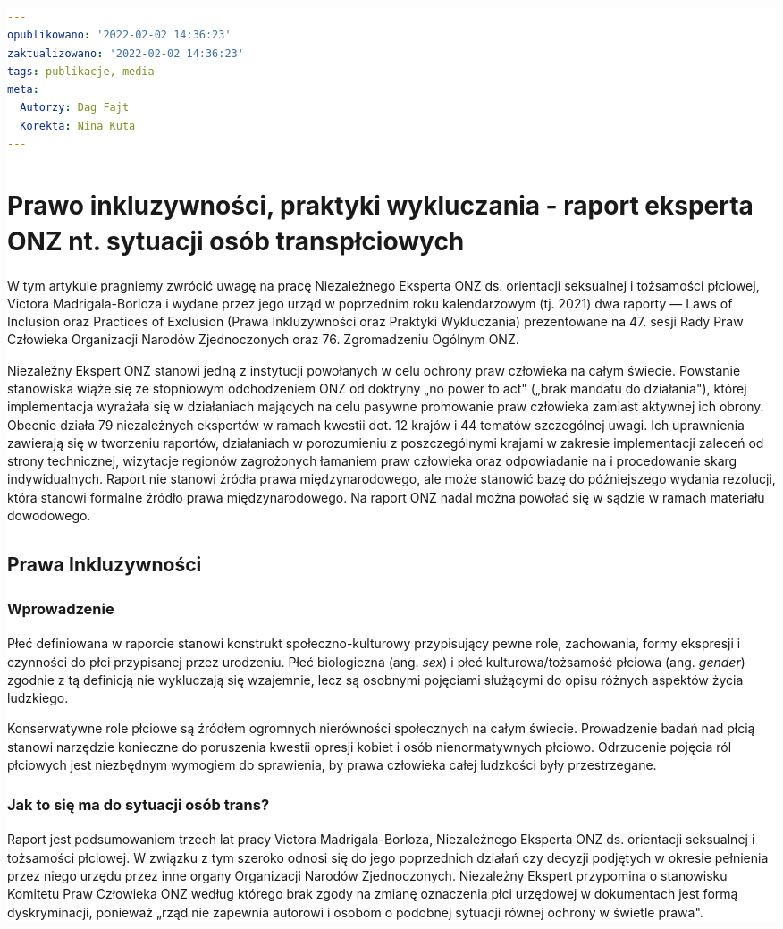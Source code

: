 ```yaml
---
opublikowano: '2022-02-02 14:36:23'
zaktualizowano: '2022-02-02 14:36:23'
tags: publikacje, media
meta:
  Autorzy: Dag Fajt
  Korekta: Nina Kuta
---
```

# Prawo inkluzywności, praktyki wykluczania - raport eksperta ONZ nt. sytuacji osób transpłciowych

W tym artykule pragniemy zwrócić uwagę na pracę Niezależnego Eksperta ONZ ds. orientacji seksualnej i tożsamości płciowej, Victora Madrigala-Borloza i wydane przez jego urząd w poprzednim roku kalendarzowym (tj. 2021) dwa raporty — Laws of Inclusion oraz Practices of Exclusion (Prawa Inkluzywności oraz Praktyki Wykluczania) prezentowane na 47. sesji Rady Praw Człowieka Organizacji Narodów Zjednoczonych oraz 76. Zgromadzeniu Ogólnym ONZ.

Niezależny Ekspert ONZ stanowi jedną z instytucji powołanych w celu ochrony praw człowieka na całym świecie. Powstanie stanowiska wiąże się ze stopniowym odchodzeniem ONZ od doktryny „no power to act" („brak mandatu do działania"), której implementacja wyrażała się w działaniach mających na celu pasywne promowanie praw człowieka zamiast aktywnej ich obrony. Obecnie działa 79 niezależnych ekspertów w ramach kwestii dot. 12 krajów i 44 tematów szczególnej uwagi. Ich uprawnienia zawierają się w tworzeniu raportów, działaniach w porozumieniu z poszczególnymi krajami w zakresie implementacji zaleceń od strony technicznej, wizytacje regionów zagrożonych łamaniem praw człowieka oraz odpowiadanie na i procedowanie skarg indywidualnych. Raport nie stanowi źródła prawa międzynarodowego, ale może stanowić bazę do późniejszego wydania rezolucji, która stanowi formalne źródło prawa międzynarodowego. Na raport ONZ nadal można powołać się w sądzie w ramach materiału dowodowego. 



## Prawa Inkluzywności
### Wprowadzenie
Płeć definiowana w raporcie stanowi konstrukt społeczno-kulturowy przypisujący pewne role, zachowania, formy ekspresji i czynności do płci przypisanej przez urodzeniu. Płeć biologiczna (ang. *sex*) i płeć kulturowa/tożsamość płciowa (ang. *gender*) zgodnie z tą definicją nie wykluczają się wzajemnie, lecz są osobnymi pojęciami służącymi do opisu różnych aspektów życia ludzkiego. 

Konserwatywne role płciowe są źródłem ogromnych nierówności społecznych na całym świecie. Prowadzenie badań nad płcią stanowi narzędzie konieczne do poruszenia kwestii opresji kobiet i osób nienormatywnych płciowo. Odrzucenie pojęcia ról płciowych jest niezbędnym wymogiem do sprawienia, by prawa człowieka całej ludzkości były przestrzegane. 

### Jak to się ma do sytuacji osób trans?

Raport jest podsumowaniem trzech lat pracy Victora Madrigala-Borloza, Niezależnego Eksperta ONZ ds. orientacji seksualnej i tożsamości płciowej. W związku z tym szeroko odnosi się do jego poprzednich działań czy decyzji podjętych w okresie pełnienia przez niego urzędu przez inne organy Organizacji Narodów Zjednoczonych. Niezależny Ekspert przypomina o stanowisku Komitetu Praw Człowieka ONZ według którego brak zgody na zmianę oznaczenia płci urzędowej w dokumentach jest formą dyskryminacji, ponieważ „rząd nie zapewnia autorowi i osobom o podobnej sytuacji równej ochrony w świetle prawa".
